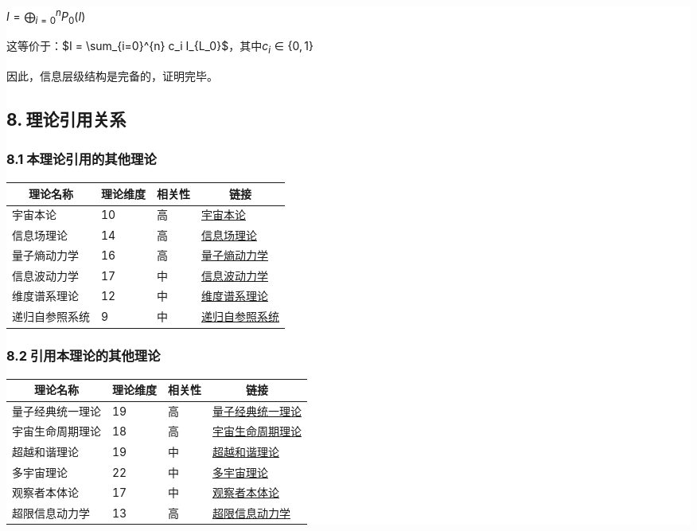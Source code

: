 $`I = \bigoplus_{i=0}^{n} P_0(I)`$

这等价于：$`I = \sum_{i=0}^{n} c_i I_{L_0}`$，其中$`c_i \in \{0, 1\}`$

因此，信息层级结构是完备的，证明完毕。

## 8. 理论引用关系

### 8.1 本理论引用的其他理论

| 理论名称 | 理论维度 | 相关性 | 链接 |
|---------|---------|-------|------|
| 宇宙本论 | 10 | 高 | [宇宙本论](formal_theory_cosmic_ontology.md) |
| 信息场理论 | 14 | 高 | [信息场理论](formal_theory_information_field.md) |
| 量子熵动力学 | 16 | 高 | [量子熵动力学](formal_theory_quantum_entropy_dynamics.md) |
| 信息波动力学 | 17 | 中 | [信息波动力学](formal_theory_information_wave_dynamics.md) |
| 维度谱系理论 | 12 | 中 | [维度谱系理论](formal_theory_dimensional_spectrum.md) |
| 递归自参照系统 | 9 | 中 | [递归自参照系统](formal_theory_recursive_self_referential_systems.md) |

### 8.2 引用本理论的其他理论

| 理论名称 | 理论维度 | 相关性 | 链接 |
|---------|---------|-------|------|
| 量子经典统一理论 | 19 | 高 | [量子经典统一理论](formal_theory_quantum_classical_unification.md) |
| 宇宙生命周期理论 | 18 | 高 | [宇宙生命周期理论](formal_theory_cosmic_lifecycle.md) |
| 超越和谐理论 | 19 | 中 | [超越和谐理论](formal_theory_transcendent_harmony.md) |
| 多宇宙理论 | 22 | 中 | [多宇宙理论](formal_theory_multiverse.md) |
| 观察者本体论 | 17 | 中 | [观察者本体论](formal_theory_observer_ontology.md) |
| 超限信息动力学 | 13 | 高 | [超限信息动力学](formal_theory_transfinite_information_dynamics.md) |

